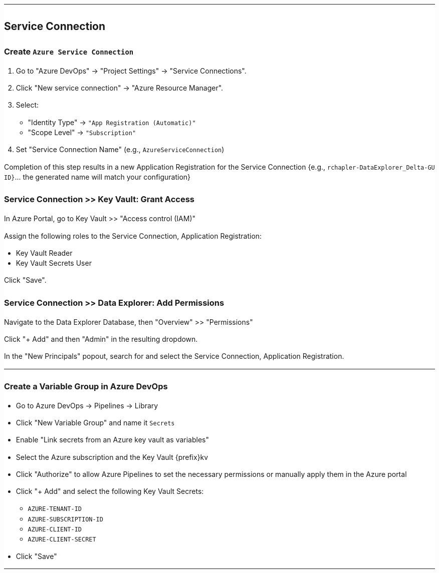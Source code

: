 ------------------------- -------------------------

## Service Connection  

### Create `Azure Service Connection`  
1. Go to "Azure DevOps" → "Project Settings" → "Service Connections".  

2. Click "New service connection" → "Azure Resource Manager".  

3. Select:  
   - "Identity Type" → `"App Registration (Automatic)"`  
   - "Scope Level" → `"Subscription"`  

4. Set "Service Connection Name" (e.g., `AzureServiceConnection`)

Completion of this step results in a new Application Registration for the Service Connection {e.g., `rchapler-DataExplorer_Delta-GUID}`... the generated name will match your configuration}

### Service Connection >> Key Vault: Grant Access

In Azure Portal, go to Key Vault >> "Access control (IAM)"  

Assign the following roles to the Service Connection, Application Registration:
- Key Vault Reader
- Key Vault Secrets User

Click "Save".

### Service Connection >> Data Explorer: Add Permissions

Navigate to the Data Explorer Database, then "Overview" >> "Permissions"

Click "+ Add" and then "Admin" in the resulting dropdown.

In the "New Principals" popout, search for and select the Service Connection, Application Registration.

------------------------- -------------------------

### Create a Variable Group in Azure DevOps  
- Go to Azure DevOps → Pipelines → Library  
- Click "New Variable Group" and name it `Secrets`  
- Enable "Link secrets from an Azure key vault as variables"  
- Select the Azure subscription and the Key Vault {prefix}kv  
- Click "Authorize" to allow Azure Pipelines to set the necessary permissions or manually apply them in the Azure portal  
- Click "+ Add" and select the following Key Vault Secrets: 
  - `AZURE-TENANT-ID`
  - `AZURE-SUBSCRIPTION-ID`
  - `AZURE-CLIENT-ID`
  - `AZURE-CLIENT-SECRET` 

- Click "Save"  

------------------------- ------------------------- ------------------------- -------------------------
